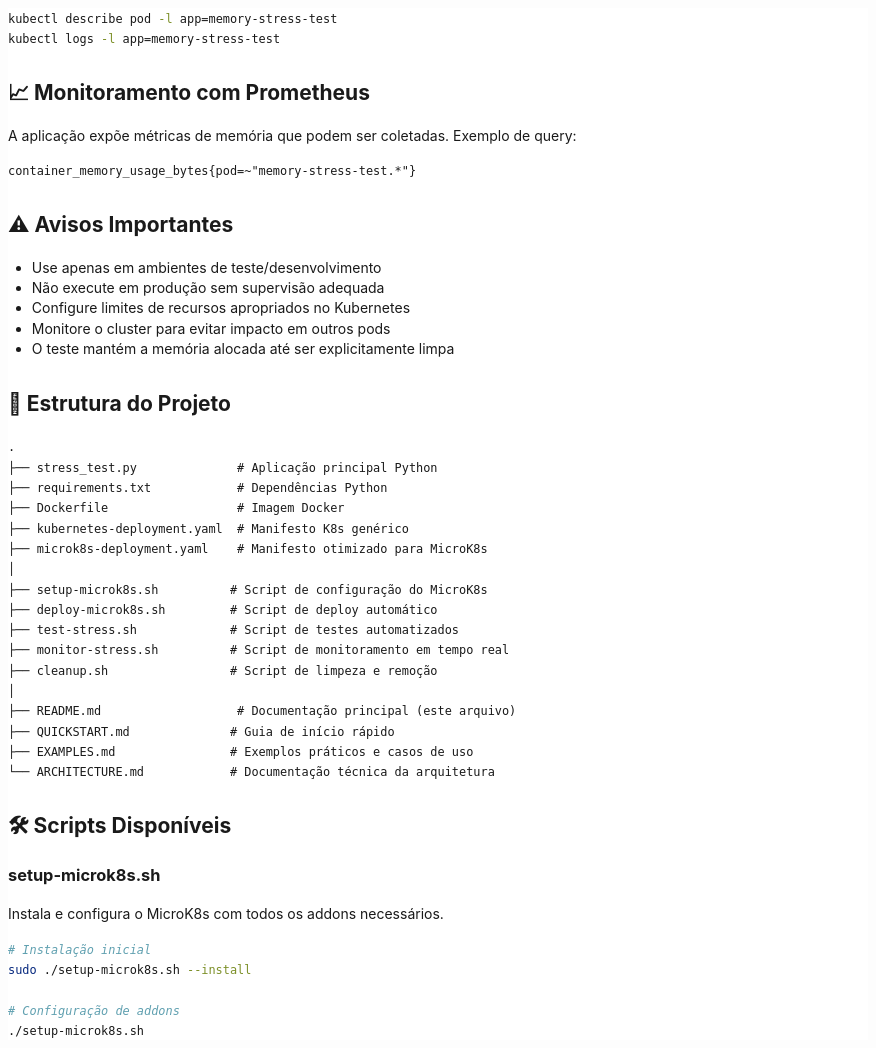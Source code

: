 ```bash
kubectl describe pod -l app=memory-stress-test
kubectl logs -l app=memory-stress-test
```

## 📈 Monitoramento com Prometheus

A aplicação expõe métricas de memória que podem ser coletadas. Exemplo de query:

```promql
container_memory_usage_bytes{pod=~"memory-stress-test.*"}
```

## ⚠️ Avisos Importantes

- Use apenas em ambientes de teste/desenvolvimento
- Não execute em produção sem supervisão adequada
- Configure limites de recursos apropriados no Kubernetes
- Monitore o cluster para evitar impacto em outros pods
- O teste mantém a memória alocada até ser explicitamente limpa

## 📝 Estrutura do Projeto

```
.
├── stress_test.py              # Aplicação principal Python
├── requirements.txt            # Dependências Python
├── Dockerfile                  # Imagem Docker
├── kubernetes-deployment.yaml  # Manifesto K8s genérico
├── microk8s-deployment.yaml    # Manifesto otimizado para MicroK8s
│
├── setup-microk8s.sh          # Script de configuração do MicroK8s
├── deploy-microk8s.sh         # Script de deploy automático
├── test-stress.sh             # Script de testes automatizados
├── monitor-stress.sh          # Script de monitoramento em tempo real
├── cleanup.sh                 # Script de limpeza e remoção
│
├── README.md                   # Documentação principal (este arquivo)
├── QUICKSTART.md              # Guia de início rápido
├── EXAMPLES.md                # Exemplos práticos e casos de uso
└── ARCHITECTURE.md            # Documentação técnica da arquitetura
```

## 🛠️ Scripts Disponíveis

### setup-microk8s.sh
Instala e configura o MicroK8s com todos os addons necessários.

```bash
# Instalação inicial
sudo ./setup-microk8s.sh --install

# Configuração de addons
./setup-microk8s.sh
```
